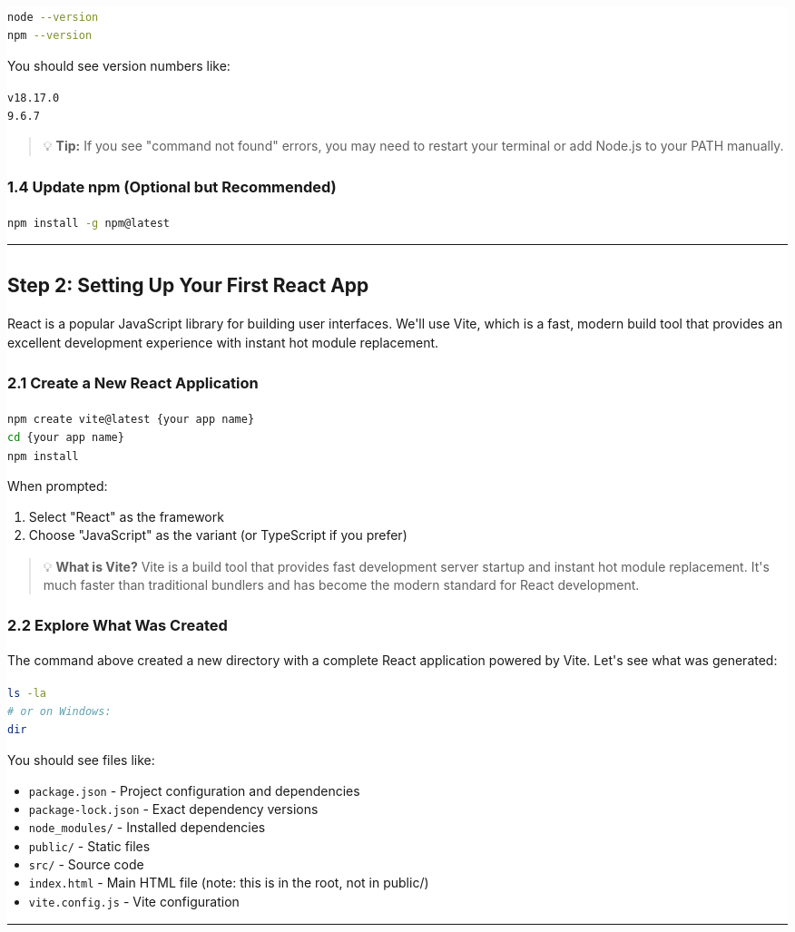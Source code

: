```bash
node --version
npm --version
```

You should see version numbers like:
```
v18.17.0
9.6.7
```

> 💡 **Tip:** If you see "command not found" errors, you may need to restart your terminal or add Node.js to your PATH manually.

### 1.4 Update npm (Optional but Recommended)

```bash
npm install -g npm@latest
```

---

## Step 2: Setting Up Your First React App

React is a popular JavaScript library for building user interfaces. We'll use Vite, which is a fast, modern build tool that provides an excellent development experience with instant hot module replacement.

### 2.1 Create a New React Application

```bash
npm create vite@latest {your app name}
cd {your app name}
npm install
```

When prompted:
1. Select "React" as the framework
2. Choose "JavaScript" as the variant (or TypeScript if you prefer)

> 💡 **What is Vite?** Vite is a build tool that provides fast development server startup and instant hot module replacement. It's much faster than traditional bundlers and has become the modern standard for React development.

### 2.2 Explore What Was Created

The command above created a new directory with a complete React application powered by Vite. Let's see what was generated:

```bash
ls -la
# or on Windows:
dir
```

You should see files like:
- `package.json` - Project configuration and dependencies
- `package-lock.json` - Exact dependency versions
- `node_modules/` - Installed dependencies
- `public/` - Static files
- `src/` - Source code
- `index.html` - Main HTML file (note: this is in the root, not in public/)
- `vite.config.js` - Vite configuration

---